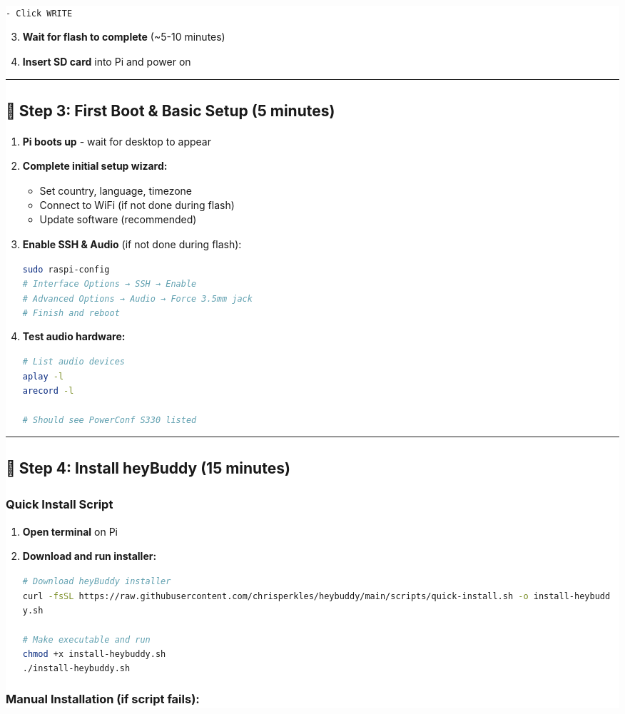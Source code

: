    ```
   - Click WRITE
   ```

3. **Wait for flash to complete** (~5-10 minutes)

4. **Insert SD card** into Pi and power on

---

## 🔌 **Step 3: First Boot & Basic Setup (5 minutes)**

1. **Pi boots up** - wait for desktop to appear
2. **Complete initial setup wizard:**
   - Set country, language, timezone
   - Connect to WiFi (if not done during flash)
   - Update software (recommended)

3. **Enable SSH & Audio** (if not done during flash):
   ```bash
   sudo raspi-config
   # Interface Options → SSH → Enable
   # Advanced Options → Audio → Force 3.5mm jack
   # Finish and reboot
   ```

4. **Test audio hardware:**
   ```bash
   # List audio devices
   aplay -l
   arecord -l
   
   # Should see PowerConf S330 listed
   ```

---

## 🤖 **Step 4: Install heyBuddy (15 minutes)**

### **Quick Install Script**

1. **Open terminal** on Pi

2. **Download and run installer:**
   ```bash
   # Download heyBuddy installer
   curl -fsSL https://raw.githubusercontent.com/chrisperkles/heybuddy/main/scripts/quick-install.sh -o install-heybuddy.sh
   
   # Make executable and run
   chmod +x install-heybuddy.sh
   ./install-heybuddy.sh
   ```

### **Manual Installation (if script fails):**
